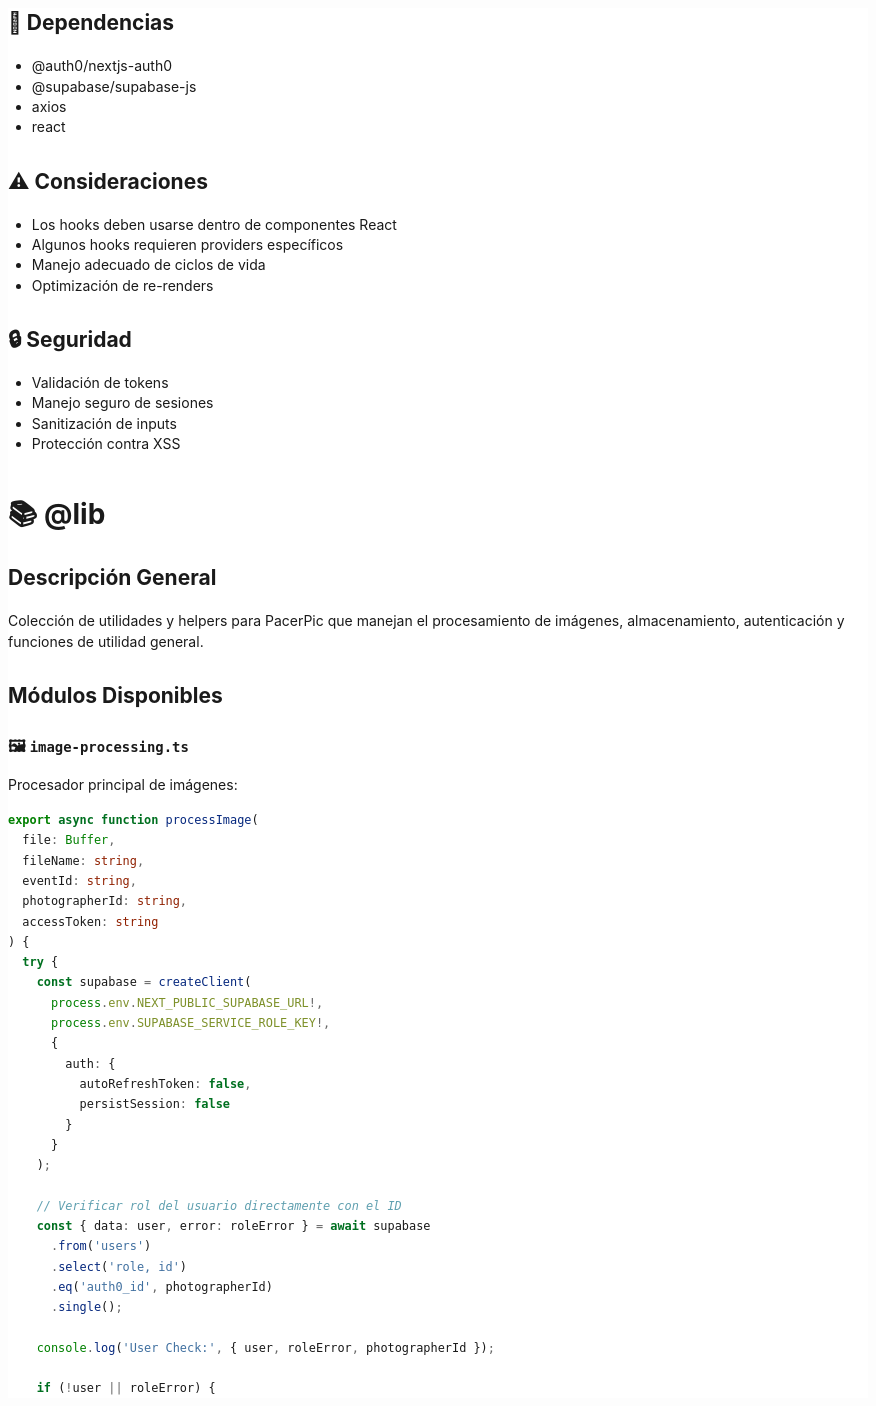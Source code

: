 ## 🔄 Dependencias
- @auth0/nextjs-auth0
- @supabase/supabase-js
- axios
- react

## ⚠️ Consideraciones
- Los hooks deben usarse dentro de componentes React
- Algunos hooks requieren providers específicos
- Manejo adecuado de ciclos de vida
- Optimización de re-renders

## 🔒 Seguridad
- Validación de tokens
- Manejo seguro de sesiones
- Sanitización de inputs
- Protección contra XSS

# 📚 @lib

## Descripción General
Colección de utilidades y helpers para PacerPic que manejan el procesamiento de imágenes, almacenamiento, autenticación y funciones de utilidad general.

## Módulos Disponibles

### 🖼️ `image-processing.ts`
Procesador principal de imágenes:

```12:241:src/lib/image-processing.ts
export async function processImage(
  file: Buffer, 
  fileName: string, 
  eventId: string, 
  photographerId: string,
  accessToken: string
) {
  try {
    const supabase = createClient(
      process.env.NEXT_PUBLIC_SUPABASE_URL!,
      process.env.SUPABASE_SERVICE_ROLE_KEY!,
      {
        auth: {
          autoRefreshToken: false,
          persistSession: false
        }
      }
    );

    // Verificar rol del usuario directamente con el ID
    const { data: user, error: roleError } = await supabase
      .from('users')
      .select('role, id')
      .eq('auth0_id', photographerId)
      .single();

    console.log('User Check:', { user, roleError, photographerId });

    if (!user || roleError) {
```
